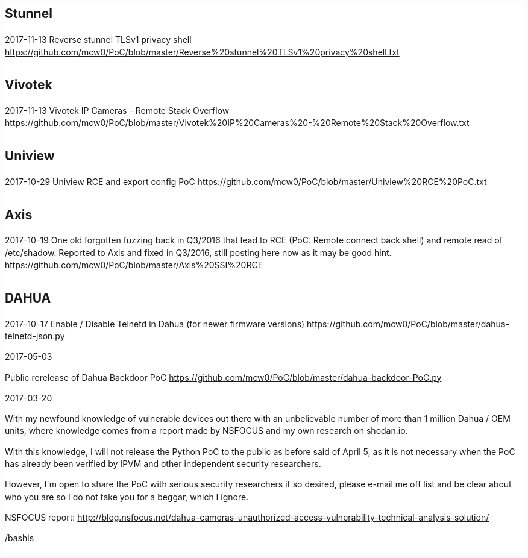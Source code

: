Stunnel
---
2017-11-13
Reverse stunnel TLSv1 privacy shell
https://github.com/mcw0/PoC/blob/master/Reverse%20stunnel%20TLSv1%20privacy%20shell.txt

Vivotek
---
2017-11-13
Vivotek IP Cameras - Remote Stack Overflow
https://github.com/mcw0/PoC/blob/master/Vivotek%20IP%20Cameras%20-%20Remote%20Stack%20Overflow.txt

Uniview
---
2017-10-29
Uniview RCE and export config PoC
https://github.com/mcw0/PoC/blob/master/Uniview%20RCE%20PoC.txt

Axis
---
2017-10-19
One old forgotten fuzzing back in Q3/2016 that lead to RCE (PoC: Remote connect back shell) and remote read of /etc/shadow.
Reported to Axis and fixed in Q3/2016, still posting here now as it may be good hint.
https://github.com/mcw0/PoC/blob/master/Axis%20SSI%20RCE

DAHUA
---
2017-10-17
Enable / Disable Telnetd in Dahua (for newer firmware versions)
https://github.com/mcw0/PoC/blob/master/dahua-telnetd-json.py

2017-05-03

Public rerelease of Dahua Backdoor PoC
https://github.com/mcw0/PoC/blob/master/dahua-backdoor-PoC.py

2017-03-20

With my newfound knowledge of vulnerable devices out there with an unbelievable number of more than 1 million Dahua / OEM units, where knowledge comes from a report made by NSFOCUS and my own research on shodan.io.

With this knowledge, I will not release the Python PoC to the public as before said of April 5, as it is not necessary when the PoC has already been verified by IPVM and other independent security researchers.

However, I'm open to share the PoC with serious security researchers if so desired, please e-mail me off list and be clear about who you are so I do not take you for a beggar, which I ignore.

NSFOCUS report: http://blog.nsfocus.net/dahua-cameras-unauthorized-access-vulnerability-technical-analysis-solution/

/bashis

---
